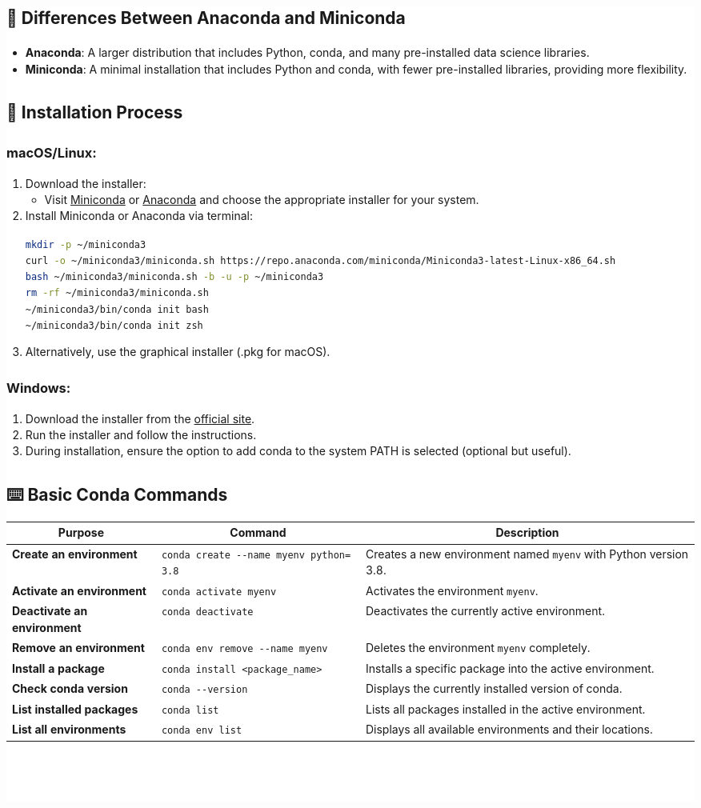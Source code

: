 ## 🔑 Differences Between Anaconda and Miniconda
- **Anaconda**: A larger distribution that includes Python, conda, and many pre-installed data science libraries.
- **Miniconda**: A minimal installation that includes Python and conda, with fewer pre-installed libraries, providing more flexibility.

## 🔧 Installation Process

### macOS/Linux:
1. Download the installer:
   - Visit [Miniconda](https://docs.conda.io/projects/miniconda/en/latest/) or [Anaconda](https://www.anaconda.com/) and choose the appropriate installer for your system.
2. Install Miniconda or Anaconda via terminal:
   ```bash
   mkdir -p ~/miniconda3
   curl -o ~/miniconda3/miniconda.sh https://repo.anaconda.com/miniconda/Miniconda3-latest-Linux-x86_64.sh
   bash ~/miniconda3/miniconda.sh -b -u -p ~/miniconda3
   rm -rf ~/miniconda3/miniconda.sh
   ~/miniconda3/bin/conda init bash
   ~/miniconda3/bin/conda init zsh
   ```
3. Alternatively, use the graphical installer (.pkg for macOS).

### Windows:
1. Download the installer from the [official site](https://www.anaconda.com/).
2. Run the installer and follow the instructions.
3. During installation, ensure the option to add conda to the system PATH is selected (optional but useful).

## ⌨️ Basic Conda Commands

| **Purpose**                              | **Command**                               | **Description**                                                                      |
|---------------------------------------|-------------------------------------------|--------------------------------------------------------------------------------------|
| **Create an environment**             | `conda create --name myenv python=3.8`    | Creates a new environment named `myenv` with Python version 3.8.                    |
| **Activate an environment**           | `conda activate myenv`                    | Activates the environment `myenv`.                                                  |
| **Deactivate an environment**         | `conda deactivate`                        | Deactivates the currently active environment.                                       |
| **Remove an environment**             | `conda env remove --name myenv`           | Deletes the environment `myenv` completely.                                         |
| **Install a package**                 | `conda install <package_name>`            | Installs a specific package into the active environment.                            |
| **Check conda version**               | `conda --version`                         | Displays the currently installed version of conda.                                  |
| **List installed packages**           | `conda list`                              | Lists all packages installed in the active environment.                             |
| **List all environments**             | `conda env list`                          | Displays all available environments and their locations.                            |

<br>
<br>
<br>
